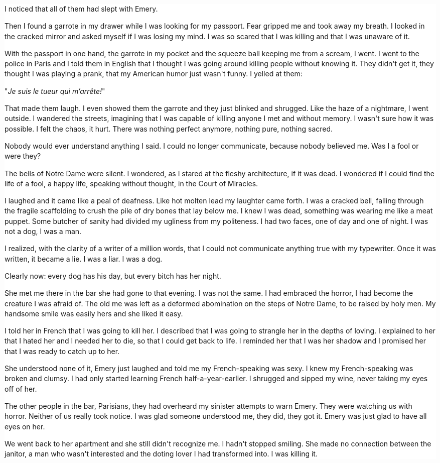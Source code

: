 I noticed that all of them had slept with Emery.

Then I found a garrote in my drawer while I was looking for my passport. Fear gripped me and took away my breath. I looked in the cracked mirror and asked myself if I was losing my mind. I was so scared that I was killing and that I was unaware of it.

With the passport in one hand, the garrote in my pocket and the squeeze ball keeping me from a scream, I went. I went to the police in Paris and I told them in English that I thought I was going around killing people without knowing it. They didn't get it, they thought I was playing a prank, that my American humor just wasn't funny. I yelled at them:

"*Je suis le tueur qui m’arrête!*"

That made them laugh. I even showed them the garrote and they just blinked and shrugged. Like the haze of a nightmare, I went outside. I wandered the streets, imagining that I was capable of killing anyone I met and without memory. I wasn't sure how it was possible. I felt the chaos, it hurt. There was nothing perfect anymore, nothing pure, nothing sacred.

Nobody would ever understand anything I said. I could no longer communicate, because nobody believed me. Was I a fool or were they?

The bells of Notre Dame were silent. I wondered, as I stared at the fleshy architecture, if it was dead. I wondered if I could find the life of a fool, a happy life, speaking without thought, in the Court of Miracles.

I laughed and it came like a peal of deafness. Like hot molten lead my laughter came forth. I was a cracked bell, falling through the fragile scaffolding to crush the pile of dry bones that lay below me. I knew I was dead, something was wearing me like a meat puppet. Some butcher of sanity had divided my ugliness from my politeness. I had two faces, one of day and one of night. I was not a dog, I was a man.

I realized, with the clarity of a writer of a million words, that I could not communicate anything true with my typewriter. Once it was written, it became a lie. I was a liar. I was a dog.

Clearly now: every dog has his day, but every bitch has her night.

She met me there in the bar she had gone to that evening. I was not the same. I had embraced the horror, I had become the creature I was afraid of. The old me was left as a deformed abomination on the steps of Notre Dame, to be raised by holy men. My handsome smile was easily hers and she liked it easy.

I told her in French that I was going to kill her. I described that I was going to strangle her in the depths of loving. I explained to her that I hated her and I needed her to die, so that I could get back to life. I reminded her that I was her shadow and I promised her that I was ready to catch up to her.

She understood none of it, Emery just laughed and told me my French-speaking was sexy. I knew my French-speaking was broken and clumsy. I had only started learning French half-a-year-earlier. I shrugged and sipped my wine, never taking my eyes off of her.

The other people in the bar, Parisians, they had overheard my sinister attempts to warn Emery. They were watching us with horror. Neither of us really took notice. I was glad someone understood me, they did, they got it. Emery was just glad to have all eyes on her.

We went back to her apartment and she still didn't recognize me. I hadn't stopped smiling. She made no connection between the janitor, a man who wasn't interested and the doting lover I had transformed into. I was killing it.
